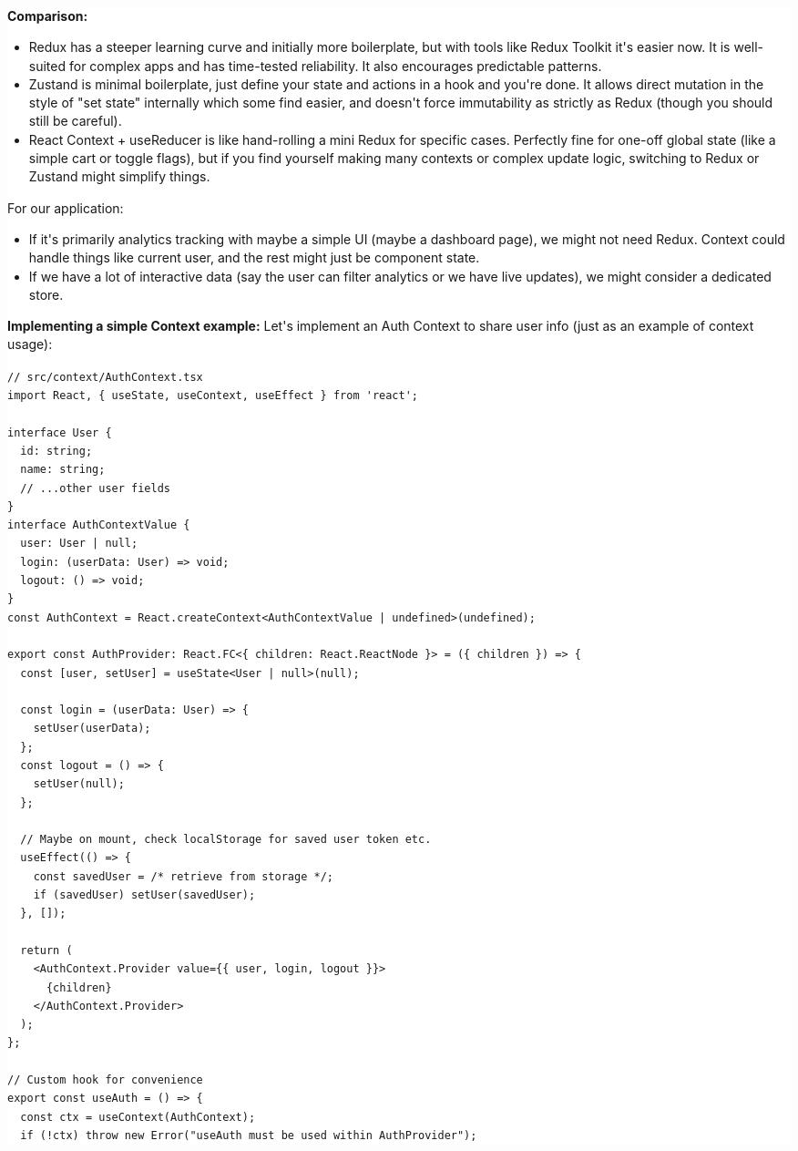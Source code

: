 **Comparison:**

- Redux has a steeper learning curve and initially more boilerplate, but with tools like Redux Toolkit it's easier now. It is well-suited for complex apps and has time-tested reliability. It also encourages predictable patterns.
- Zustand is minimal boilerplate, just define your state and actions in a hook and you're done. It allows direct mutation in the style of "set state" internally which some find easier, and doesn't force immutability as strictly as Redux (though you should still be careful).
- React Context + useReducer is like hand-rolling a mini Redux for specific cases. Perfectly fine for one-off global state (like a simple cart or toggle flags), but if you find yourself making many contexts or complex update logic, switching to Redux or Zustand might simplify things.

For our application:

- If it's primarily analytics tracking with maybe a simple UI (maybe a dashboard page), we might not need Redux. Context could handle things like current user, and the rest might just be component state.
- If we have a lot of interactive data (say the user can filter analytics or we have live updates), we might consider a dedicated store.

**Implementing a simple Context example:**
Let's implement an Auth Context to share user info (just as an example of context usage):

```tsx
// src/context/AuthContext.tsx
import React, { useState, useContext, useEffect } from 'react';

interface User {
  id: string;
  name: string;
  // ...other user fields
}
interface AuthContextValue {
  user: User | null;
  login: (userData: User) => void;
  logout: () => void;
}
const AuthContext = React.createContext<AuthContextValue | undefined>(undefined);

export const AuthProvider: React.FC<{ children: React.ReactNode }> = ({ children }) => {
  const [user, setUser] = useState<User | null>(null);

  const login = (userData: User) => {
    setUser(userData);
  };
  const logout = () => {
    setUser(null);
  };

  // Maybe on mount, check localStorage for saved user token etc.
  useEffect(() => {
    const savedUser = /* retrieve from storage */;
    if (savedUser) setUser(savedUser);
  }, []);

  return (
    <AuthContext.Provider value={{ user, login, logout }}>
      {children}
    </AuthContext.Provider>
  );
};

// Custom hook for convenience
export const useAuth = () => {
  const ctx = useContext(AuthContext);
  if (!ctx) throw new Error("useAuth must be used within AuthProvider");
```